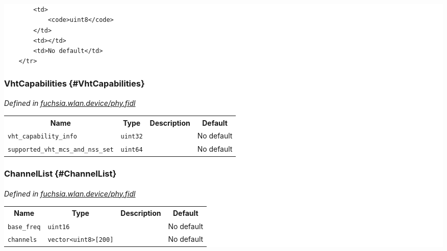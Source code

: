             <td>
                <code>uint8</code>
            </td>
            <td></td>
            <td>No default</td>
        </tr>
</table>

### VhtCapabilities {#VhtCapabilities}
*Defined in [fuchsia.wlan.device/phy.fidl](https://fuchsia.googlesource.com/fuchsia/+/master/garnet/lib/wlan/fidl/phy.fidl#40)*





<table>
    <tr><th>Name</th><th>Type</th><th>Description</th><th>Default</th></tr><tr>
            <td><code>vht_capability_info</code></td>
            <td>
                <code>uint32</code>
            </td>
            <td></td>
            <td>No default</td>
        </tr><tr>
            <td><code>supported_vht_mcs_and_nss_set</code></td>
            <td>
                <code>uint64</code>
            </td>
            <td></td>
            <td>No default</td>
        </tr>
</table>

### ChannelList {#ChannelList}
*Defined in [fuchsia.wlan.device/phy.fidl](https://fuchsia.googlesource.com/fuchsia/+/master/garnet/lib/wlan/fidl/phy.fidl#45)*





<table>
    <tr><th>Name</th><th>Type</th><th>Description</th><th>Default</th></tr><tr>
            <td><code>base_freq</code></td>
            <td>
                <code>uint16</code>
            </td>
            <td></td>
            <td>No default</td>
        </tr><tr>
            <td><code>channels</code></td>
            <td>
                <code>vector&lt;uint8&gt;[200]</code>
            </td>
            <td></td>
            <td>No default</td>
        </tr>
</table>
